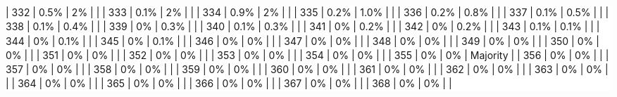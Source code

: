 | 332 | 0.5% | 2% |  |
| 333 | 0.1% | 2% |  |
| 334 | 0.9% | 2% |  |
| 335 | 0.2% | 1.0% |  |
| 336 | 0.2% | 0.8% |  |
| 337 | 0.1% | 0.5% |  |
| 338 | 0.1% | 0.4% |  |
| 339 | 0% | 0.3% |  |
| 340 | 0.1% | 0.3% |  |
| 341 | 0% | 0.2% |  |
| 342 | 0% | 0.2% |  |
| 343 | 0.1% | 0.1% |  |
| 344 | 0% | 0.1% |  |
| 345 | 0% | 0.1% |  |
| 346 | 0% | 0% |  |
| 347 | 0% | 0% |  |
| 348 | 0% | 0% |  |
| 349 | 0% | 0% |  |
| 350 | 0% | 0% |  |
| 351 | 0% | 0% |  |
| 352 | 0% | 0% |  |
| 353 | 0% | 0% |  |
| 354 | 0% | 0% |  |
| 355 | 0% | 0% | Majority |
| 356 | 0% | 0% |  |
| 357 | 0% | 0% |  |
| 358 | 0% | 0% |  |
| 359 | 0% | 0% |  |
| 360 | 0% | 0% |  |
| 361 | 0% | 0% |  |
| 362 | 0% | 0% |  |
| 363 | 0% | 0% |  |
| 364 | 0% | 0% |  |
| 365 | 0% | 0% |  |
| 366 | 0% | 0% |  |
| 367 | 0% | 0% |  |
| 368 | 0% | 0% |  |